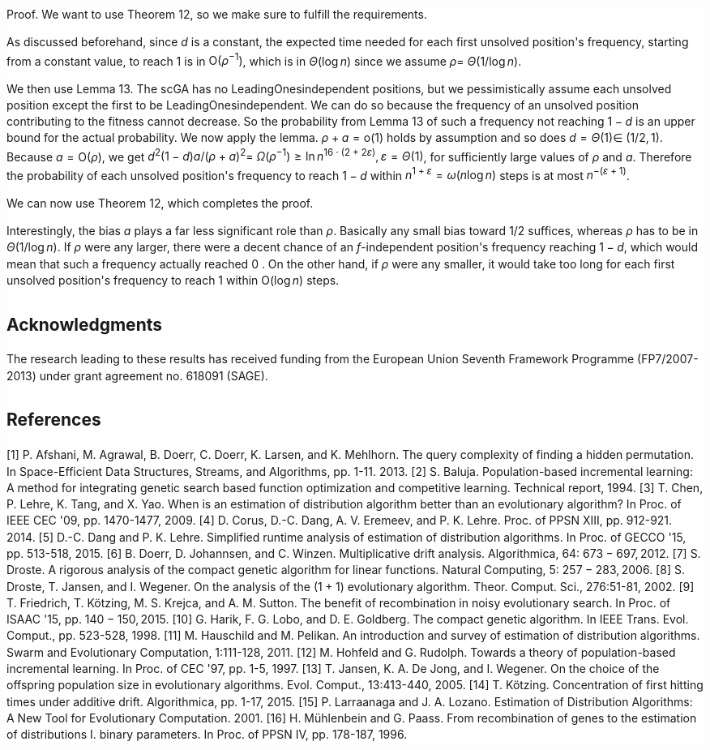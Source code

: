 Proof. We want to use Theorem 12, so we make sure to fulfill the requirements.

As discussed beforehand, since $d$ is a constant, the expected time needed for each first unsolved position's frequency, starting from a constant value, to reach 1 is in $\mathrm{O}\left(\rho^{-1}\right)$, which is in $\Theta(\log n)$ since we assume $\rho=$ $\Theta(1 / \log n)$.

We then use Lemma 13. The scGA has no LeadingOnesindependent positions, but we pessimistically assume each unsolved position except the first to be LeadingOnesindependent. We can do so because the frequency of an unsolved position contributing to the fitness cannot decrease. So the probability from Lemma 13 of such a frequency not reaching $1-d$ is an upper bound for the actual probability. We now apply the lemma.
$\rho+a=\mathrm{o}(1)$ holds by assumption and so does $d=\Theta(1) \in$ $(1 / 2,1)$. Because $a=\mathrm{O}(\rho)$, we get $d^{2}(1-d) a /(\rho+a)^{2}=$ $\Omega\left(\rho^{-1}\right) \geq \ln n^{16 \cdot(2+2 \varepsilon)}, \varepsilon=\Theta(1)$, for sufficiently large values of $\rho$ and $a$. Therefore the probability of each unsolved position's frequency to reach $1-d$ within $n^{1+\varepsilon}=\omega(n \log n)$ steps is at most $n^{-(\varepsilon+1)}$.

We can now use Theorem 12, which completes the proof.

Interestingly, the bias $a$ plays a far less significant role than $\rho$. Basically any small bias toward $1 / 2$ suffices, whereas $\rho$ has to be in $\Theta(1 / \log n)$. If $\rho$ were any larger, there were a decent chance of an $f$-independent position's frequency reaching $1-d$, which would mean that such a frequency actually reached 0 . On the other hand, if $\rho$ were any smaller, it would take too long for each first unsolved position's frequency to reach 1 within $\mathrm{O}(\log n)$ steps.

## Acknowledgments

The research leading to these results has received funding from the European Union Seventh Framework Programme (FP7/2007-2013) under grant agreement no. 618091 (SAGE).

## References

[1] P. Afshani, M. Agrawal, B. Doerr, C. Doerr, K. Larsen, and K. Mehlhorn. The query complexity of finding a hidden permutation. In Space-Efficient Data Structures, Streams, and Algorithms, pp. 1-11. 2013.
[2] S. Baluja. Population-based incremental learning: A method for integrating genetic search based function optimization and competitive learning. Technical report, 1994.
[3] T. Chen, P. Lehre, K. Tang, and X. Yao. When is an estimation of distribution algorithm better than an evolutionary algorithm? In Proc. of IEEE CEC '09, pp. 1470-1477, 2009.
[4] D. Corus, D.-C. Dang, A. V. Eremeev, and P. K. Lehre. Proc. of PPSN XIII, pp. 912-921. 2014.
[5] D.-C. Dang and P. K. Lehre. Simplified runtime analysis of estimation of distribution algorithms. In Proc. of GECCO '15, pp. 513-518, 2015.
[6] B. Doerr, D. Johannsen, and C. Winzen. Multiplicative drift analysis. Algorithmica, 64: $673-697,2012$.
[7] S. Droste. A rigorous analysis of the compact genetic algorithm for linear functions. Natural Computing, 5: $257-283,2006$.
[8] S. Droste, T. Jansen, and I. Wegener. On the analysis of the $(1+1)$ evolutionary algorithm. Theor. Comput. Sci., 276:51-81, 2002.
[9] T. Friedrich, T. Kötzing, M. S. Krejca, and A. M. Sutton. The benefit of recombination in noisy evolutionary search. In Proc. of ISAAC '15, pp. $140-150,2015$.
[10] G. Harik, F. G. Lobo, and D. E. Goldberg. The compact genetic algorithm. In IEEE Trans. Evol. Comput., pp. 523-528, 1998.
[11] M. Hauschild and M. Pelikan. An introduction and survey of estimation of distribution algorithms. Swarm and Evolutionary Computation, 1:111-128, 2011.
[12] M. Hohfeld and G. Rudolph. Towards a theory of population-based incremental learning. In Proc. of CEC '97, pp. 1-5, 1997.
[13] T. Jansen, K. A. De Jong, and I. Wegener. On the choice of the offspring population size in evolutionary algorithms. Evol. Comput., 13:413-440, 2005.
[14] T. Kötzing. Concentration of first hitting times under additive drift. Algorithmica, pp. 1-17, 2015.
[15] P. Larraanaga and J. A. Lozano. Estimation of Distribution Algorithms: A New Tool for Evolutionary Computation. 2001.
[16] H. Mühlenbein and G. Paass. From recombination of genes to the estimation of distributions I. binary parameters. In Proc. of PPSN IV, pp. 178-187, 1996.

[^0]:    Permission to make digital or hard copies of part or all of this work for personal or classroom use is granted without fee provided that copies are not made or distributed for profit or commercial advantage and that copies bear this notice and the full citation on the first page. Copyrights for third-party components of this work must be honored. For all other uses, contact the owner/author(s).